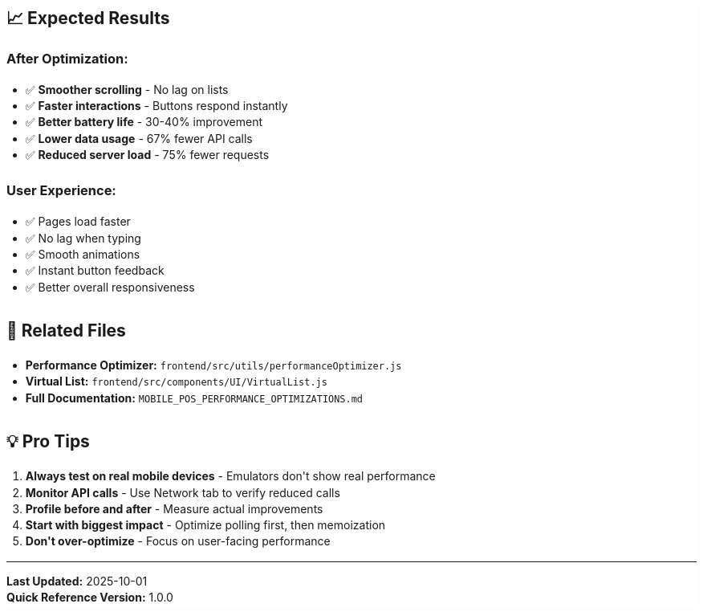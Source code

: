 ## 📈 Expected Results

### After Optimization:
- ✅ **Smoother scrolling** - No lag on lists
- ✅ **Faster interactions** - Buttons respond instantly
- ✅ **Better battery life** - 30-40% improvement
- ✅ **Lower data usage** - 67% fewer API calls
- ✅ **Reduced server load** - 75% fewer requests

### User Experience:
- ✅ Pages load faster
- ✅ No lag when typing
- ✅ Smooth animations
- ✅ Instant button feedback
- ✅ Better overall responsiveness

## 🔗 Related Files

- **Performance Optimizer:** `frontend/src/utils/performanceOptimizer.js`
- **Virtual List:** `frontend/src/components/UI/VirtualList.js`
- **Full Documentation:** `MOBILE_POS_PERFORMANCE_OPTIMIZATIONS.md`

## 💡 Pro Tips

1. **Always test on real mobile devices** - Emulators don't show real performance
2. **Monitor API calls** - Use Network tab to verify reduced calls
3. **Profile before and after** - Measure actual improvements
4. **Start with biggest impact** - Optimize polling first, then memoization
5. **Don't over-optimize** - Focus on user-facing performance

---

**Last Updated:** 2025-10-01  
**Quick Reference Version:** 1.0.0
